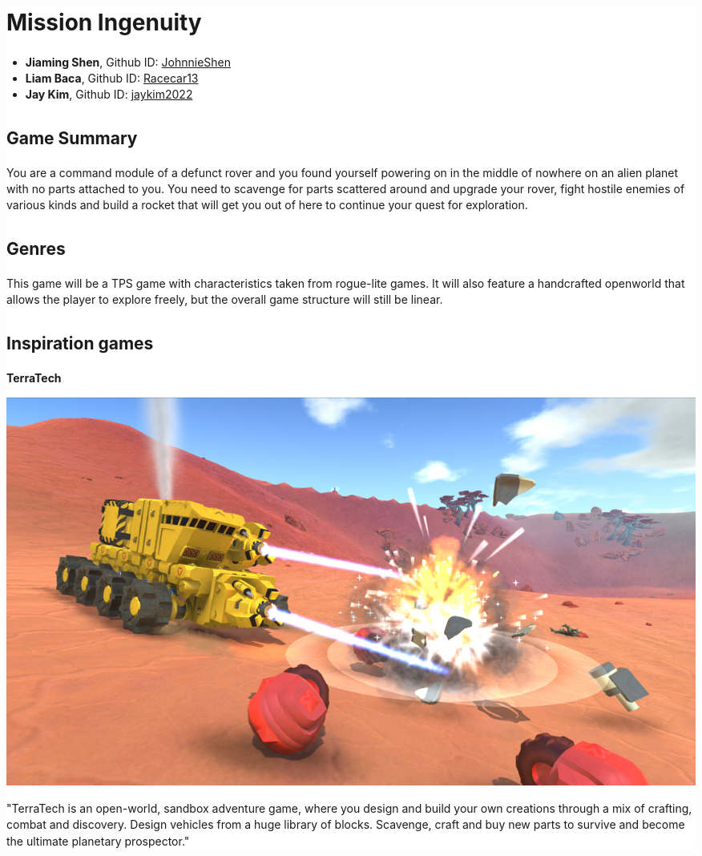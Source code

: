 # Mission Ingenuity

- **Jiaming Shen**, Github ID: [JohnnieShen](https://github.com/JohnnieShen)
- **Liam Baca**, Github ID: [Racecar13](https://github.com/Racecar13)
- **Jay Kim**, Github ID: [jaykim2022](https://github.com/jaykim2022)

## Game Summary

You are a command module of a defunct rover and you found yourself powering on in the middle of nowhere on an alien planet with no parts attached to you. You need to scavenge for parts scattered around and upgrade your rover, fight hostile enemies of various kinds and build a rocket that will get you out of here to continue your quest for exploration.

## Genres

This game will be a TPS game with characteristics taken from rogue-lite games. It will also feature a handcrafted openworld that allows the player to explore freely, but the overall game structure will still be linear.

## Inspiration games

**TerraTech**

![TerraTech](Images/terratech.png)

"TerraTech is an open-world, sandbox adventure game, where you design and build your own creations through a mix of crafting, combat and discovery. Design vehicles from a huge library of blocks. Scavenge, craft and buy new parts to survive and become the ultimate planetary prospector."
